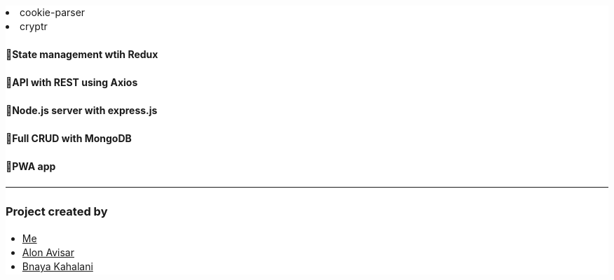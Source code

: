   <li>cookie-parser</li>
  <li>cryptr</li>
  </ul>
  
  <h4>🔵State management wtih Redux</h4>
  <h4>🔵API with REST using Axios</h4>
  <h4>🔵Node.js server with express.js</h4>
  <h4>🔵Full CRUD with MongoDB</h4>
  <h4>🔵PWA app</h4>
  
  <hr>
  
  
  <h3>Project created by</h3>
  <ul>
    <li><a href="https://github.com/nivb000">Me</a></li>
    <li><a href="https://github.com/Alon-Avisar">Alon Avisar</a></li>
    <li><a href="https://github.com/BnayaKahalani">Bnaya Kahalani</a></li>
  </ul>
